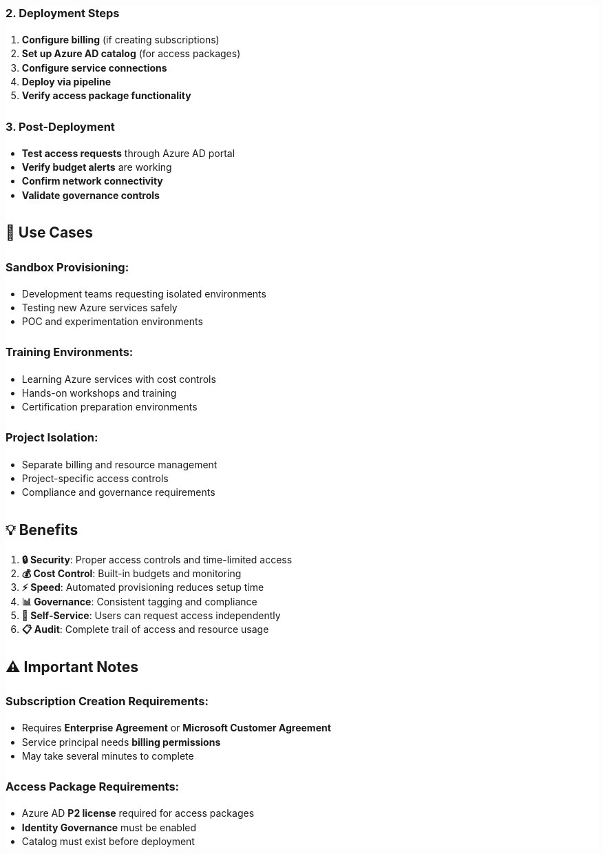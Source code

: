 ### **2. Deployment Steps**
1. **Configure billing** (if creating subscriptions)
2. **Set up Azure AD catalog** (for access packages)
3. **Configure service connections**
4. **Deploy via pipeline**
5. **Verify access package functionality**

### **3. Post-Deployment**
- **Test access requests** through Azure AD portal
- **Verify budget alerts** are working
- **Confirm network connectivity**
- **Validate governance controls**

## 🎯 Use Cases

### **Sandbox Provisioning:**
- Development teams requesting isolated environments
- Testing new Azure services safely
- POC and experimentation environments

### **Training Environments:**
- Learning Azure services with cost controls
- Hands-on workshops and training
- Certification preparation environments

### **Project Isolation:**
- Separate billing and resource management
- Project-specific access controls
- Compliance and governance requirements

## 💡 Benefits

1. **🔒 Security**: Proper access controls and time-limited access
2. **💰 Cost Control**: Built-in budgets and monitoring
3. **⚡ Speed**: Automated provisioning reduces setup time
4. **📊 Governance**: Consistent tagging and compliance
5. **🎯 Self-Service**: Users can request access independently
6. **📋 Audit**: Complete trail of access and resource usage

## ⚠️ Important Notes

### **Subscription Creation Requirements:**
- Requires **Enterprise Agreement** or **Microsoft Customer Agreement**
- Service principal needs **billing permissions**
- May take several minutes to complete

### **Access Package Requirements:**
- Azure AD **P2 license** required for access packages
- **Identity Governance** must be enabled
- Catalog must exist before deployment
